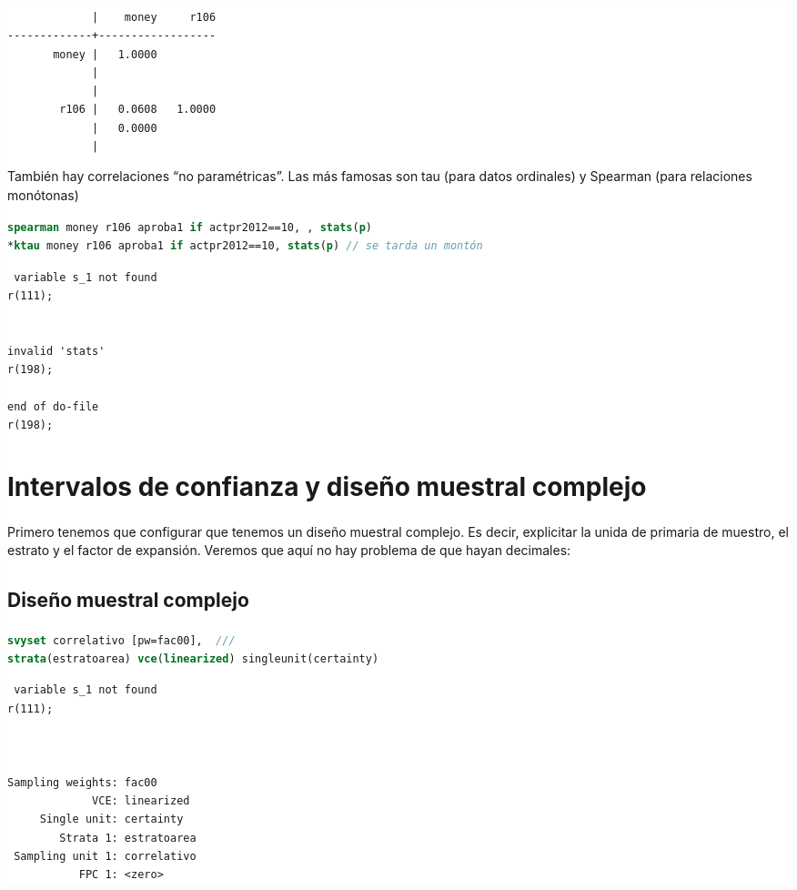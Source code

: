                  |    money     r106
    -------------+------------------
           money |   1.0000 
                 |
                 |
            r106 |   0.0608   1.0000 
                 |   0.0000
                 |

También hay correlaciones “no paramétricas”. Las más famosas son tau
(para datos ordinales) y Spearman (para relaciones monótonas)

``` stata
spearman money r106 aproba1 if actpr2012==10, , stats(p)
*ktau money r106 aproba1 if actpr2012==10, stats(p) // se tarda un montón
```

     variable s_1 not found
    r(111);


    invalid 'stats' 
    r(198);

    end of do-file
    r(198);

# Intervalos de confianza y diseño muestral complejo

Primero tenemos que configurar que tenemos un diseño muestral complejo.
Es decir, explicitar la unida de primaria de muestro, el estrato y el
factor de expansión. Veremos que aquí no hay problema de que hayan
decimales:

## Diseño muestral complejo

``` stata
svyset correlativo [pw=fac00],  ///
strata(estratoarea) vce(linearized) singleunit(certainty)
```

     variable s_1 not found
    r(111);



    Sampling weights: fac00
                 VCE: linearized
         Single unit: certainty
            Strata 1: estratoarea
     Sampling unit 1: correlativo
               FPC 1: <zero>
